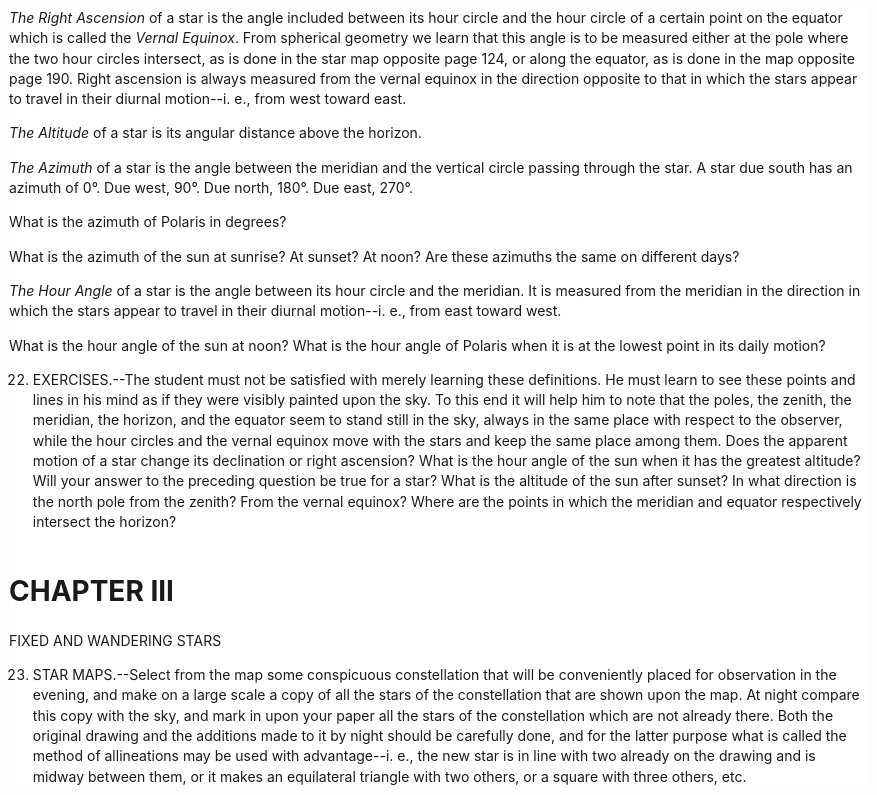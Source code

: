 _The Right Ascension_ of a star is the angle included between its hour
circle and the hour circle of a certain point on the equator which is
called the _Vernal Equinox_. From spherical geometry we learn that this
angle is to be measured either at the pole where the two hour circles
intersect, as is done in the star map opposite page 124, or along the
equator, as is done in the map opposite page 190. Right ascension is
always measured from the vernal equinox in the direction opposite to
that in which the stars appear to travel in their diurnal motion--i. e.,
from west toward east.

_The Altitude_ of a star is its angular distance above the horizon.

_The Azimuth_ of a star is the angle between the meridian and the
vertical circle passing through the star. A star due south has an
azimuth of 0°. Due west, 90°. Due north, 180°. Due east, 270°.

What is the azimuth of Polaris in degrees?

What is the azimuth of the sun at sunrise? At sunset? At noon? Are these
azimuths the same on different days?

_The Hour Angle_ of a star is the angle between its hour circle and the
meridian. It is measured from the meridian in the direction in which the
stars appear to travel in their diurnal motion--i. e., from east toward
west.

What is the hour angle of the sun at noon? What is the hour angle of
Polaris when it is at the lowest point in its daily motion?

22. EXERCISES.--The student must not be satisfied with merely learning
these definitions. He must learn to see these points and lines in his
mind as if they were visibly painted upon the sky. To this end it will
help him to note that the poles, the zenith, the meridian, the horizon,
and the equator seem to stand still in the sky, always in the same place
with respect to the observer, while the hour circles and the vernal
equinox move with the stars and keep the same place among them. Does the
apparent motion of a star change its declination or right ascension?
What is the hour angle of the sun when it has the greatest altitude?
Will your answer to the preceding question be true for a star? What is
the altitude of the sun after sunset? In what direction is the north
pole from the zenith? From the vernal equinox? Where are the points in
which the meridian and equator respectively intersect the horizon?




# CHAPTER III

FIXED AND WANDERING STARS


23. STAR MAPS.--Select from the map some conspicuous constellation that
will be conveniently placed for observation in the evening, and make on
a large scale a copy of all the stars of the constellation that are
shown upon the map. At night compare this copy with the sky, and mark in
upon your paper all the stars of the constellation which are not already
there. Both the original drawing and the additions made to it by night
should be carefully done, and for the latter purpose what is called the
method of allineations may be used with advantage--i. e., the new star
is in line with two already on the drawing and is midway between them,
or it makes an equilateral triangle with two others, or a square with
three others, etc.
